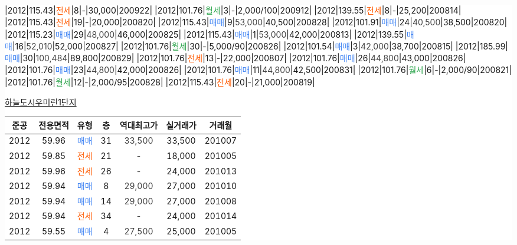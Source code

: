 |2012|115.43|<span style="color:#ff5a00">전세</span>|8|<span style="color:#444444">-</span>|30,000|200922|
|2012|101.76|<span style="color:#34a853">월세</span>|3|<span style="color:#444444">-</span>|2,000/100|200912|
|2012|139.55|<span style="color:#ff5a00">전세</span>|8|<span style="color:#444444">-</span>|25,200|200814|
|2012|115.43|<span style="color:#ff5a00">전세</span>|19|<span style="color:#444444">-</span>|20,000|200820|
|2012|115.43|<span style="color:#4285f3">매매</span>|9|<span style="color:#444444">53,000</span>|40,500|200828|
|2012|101.91|<span style="color:#4285f3">매매</span>|24|<span style="color:#444444">40,500</span>|38,500|200820|
|2012|115.23|<span style="color:#4285f3">매매</span>|29|<span style="color:#444444">48,000</span>|46,000|200825|
|2012|115.43|<span style="color:#4285f3">매매</span>|1|<span style="color:#444444">53,000</span>|42,000|200813|
|2012|139.55|<span style="color:#4285f3">매매</span>|16|<span style="color:#444444">52,010</span>|52,000|200827|
|2012|101.76|<span style="color:#34a853">월세</span>|30|<span style="color:#444444">-</span>|5,000/90|200826|
|2012|101.54|<span style="color:#4285f3">매매</span>|3|<span style="color:#444444">42,000</span>|38,700|200815|
|2012|185.99|<span style="color:#4285f3">매매</span>|30|<span style="color:#444444">100,484</span>|89,800|200829|
|2012|101.76|<span style="color:#ff5a00">전세</span>|13|<span style="color:#444444">-</span>|22,000|200807|
|2012|101.76|<span style="color:#4285f3">매매</span>|26|<span style="color:#444444">44,800</span>|43,000|200826|
|2012|101.76|<span style="color:#4285f3">매매</span>|23|<span style="color:#444444">44,800</span>|42,000|200826|
|2012|101.76|<span style="color:#4285f3">매매</span>|11|<span style="color:#444444">44,800</span>|42,500|200831|
|2012|101.76|<span style="color:#34a853">월세</span>|6|<span style="color:#444444">-</span>|2,000/90|200821|
|2012|101.76|<span style="color:#34a853">월세</span>|12|<span style="color:#444444">-</span>|2,000/95|200828|
|2012|115.43|<span style="color:#ff5a00">전세</span>|20|<span style="color:#444444">-</span>|21,000|200819|


<script async src="//pagead2.googlesyndication.com/pagead/js/adsbygoogle.js"></script>

<ins class="adsbygoogle"
     style="display:block"
     data-ad-client="ca-pub-2446590836940007"
     data-ad-slot="1659523306"
     data-ad-format="auto"
     data-full-width-responsive="true"></ins>
<script>
(adsbygoogle = window.adsbygoogle || []).push({});
</script>


[하늘도시우미린1단지](https://search.naver.com/search.naver?query=%EC%9D%B8%EC%B2%9C%EA%B4%91%EC%97%AD%EC%8B%9C+%EC%A4%91%EA%B5%AC+%EC%A4%91%EC%82%B0%EB%8F%99+%ED%95%98%EB%8A%98%EB%8F%84%EC%8B%9C%EC%9A%B0%EB%AF%B8%EB%A6%B01%EB%8B%A8%EC%A7%80)

|준공|전용면적|유형|층|역대최고가|실거래가|거래월|
|:---:|:---:|:---:|:---:|:---:|:---:|:---:|
|2012|59.96|<span style="color:#4285f3">매매</span>|31|<span style="color:#444444">33,500</span>|33,500|201007|
|2012|59.85|<span style="color:#ff5a00">전세</span>|21|<span style="color:#444444">-</span>|18,000|201005|
|2012|59.96|<span style="color:#ff5a00">전세</span>|26|<span style="color:#444444">-</span>|24,000|201013|
|2012|59.94|<span style="color:#4285f3">매매</span>|8|<span style="color:#444444">29,000</span>|27,000|201010|
|2012|59.94|<span style="color:#4285f3">매매</span>|14|<span style="color:#444444">29,000</span>|27,000|201008|
|2012|59.94|<span style="color:#ff5a00">전세</span>|34|<span style="color:#444444">-</span>|24,000|201014|
|2012|59.55|<span style="color:#4285f3">매매</span>|4|<span style="color:#444444">27,500</span>|25,000|201005|